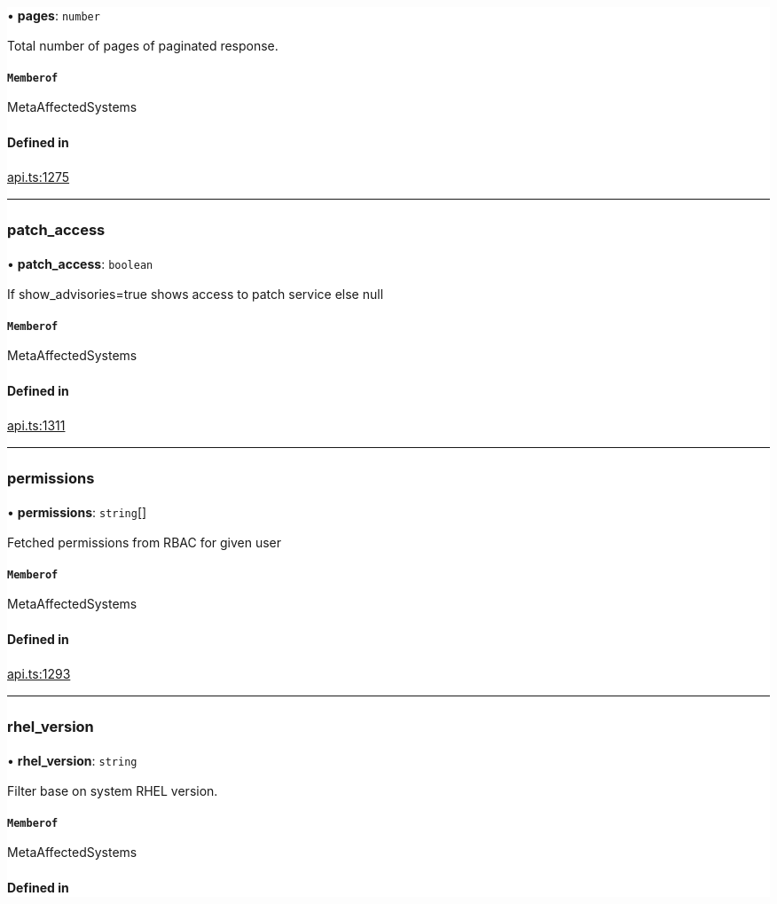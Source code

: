 • **pages**: `number`

Total number of pages of paginated response.

**`Memberof`**

MetaAffectedSystems

#### Defined in

[api.ts:1275](https://github.com/RedHatInsights/javascript-clients/blob/master/packages/vulnerabilities/api.ts#L1275)

___

### patch\_access

• **patch\_access**: `boolean`

If show_advisories=true shows access to patch service else null

**`Memberof`**

MetaAffectedSystems

#### Defined in

[api.ts:1311](https://github.com/RedHatInsights/javascript-clients/blob/master/packages/vulnerabilities/api.ts#L1311)

___

### permissions

• **permissions**: `string`[]

Fetched permissions from RBAC for given user

**`Memberof`**

MetaAffectedSystems

#### Defined in

[api.ts:1293](https://github.com/RedHatInsights/javascript-clients/blob/master/packages/vulnerabilities/api.ts#L1293)

___

### rhel\_version

• **rhel\_version**: `string`

Filter base on system RHEL version.

**`Memberof`**

MetaAffectedSystems

#### Defined in
